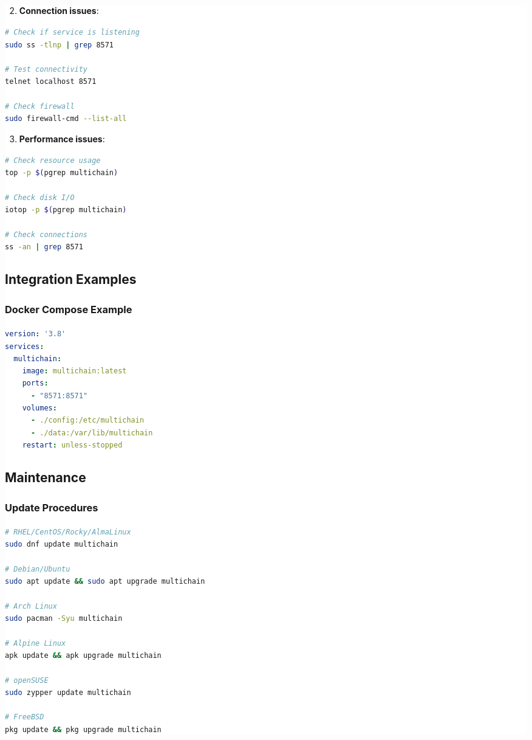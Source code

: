 2. **Connection issues**:
```bash
# Check if service is listening
sudo ss -tlnp | grep 8571

# Test connectivity
telnet localhost 8571

# Check firewall
sudo firewall-cmd --list-all
```

3. **Performance issues**:
```bash
# Check resource usage
top -p $(pgrep multichain)

# Check disk I/O
iotop -p $(pgrep multichain)

# Check connections
ss -an | grep 8571
```

## Integration Examples

### Docker Compose Example

```yaml
version: '3.8'
services:
  multichain:
    image: multichain:latest
    ports:
      - "8571:8571"
    volumes:
      - ./config:/etc/multichain
      - ./data:/var/lib/multichain
    restart: unless-stopped
```

## Maintenance

### Update Procedures

```bash
# RHEL/CentOS/Rocky/AlmaLinux
sudo dnf update multichain

# Debian/Ubuntu
sudo apt update && sudo apt upgrade multichain

# Arch Linux
sudo pacman -Syu multichain

# Alpine Linux
apk update && apk upgrade multichain

# openSUSE
sudo zypper update multichain

# FreeBSD
pkg update && pkg upgrade multichain

```